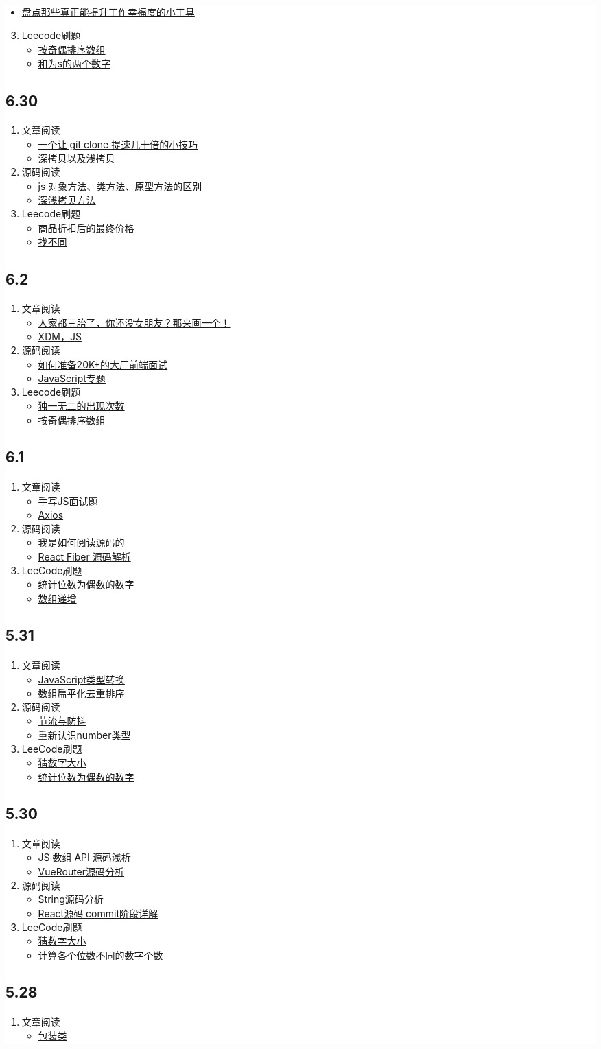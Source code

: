    - [盘点那些真正能提升工作幸福度的小工具](https://juejin.cn/post/6969765277252714503)
3. Leecode刷题
   - [按奇偶排序数组](https://leetcode-cn.com/problems/sort-array-by-parity/)
   - [和为s的两个数字](https://leetcode-cn.com/problems/he-wei-sde-liang-ge-shu-zi-lcof/)
## 6.30
1. 文章阅读
   - [一个让 git clone 提速几十倍的小技巧](https://juejin.cn/post/6969206858179411982)
   - [深拷贝以及浅拷贝](https://juejin.cn/post/6969023910331285534)
2. 源码阅读
   - [js 对象方法、类方法、原型方法的区别](https://juejin.cn/post/6969475621491572743)
   - [深浅拷贝方法](https://juejin.cn/post/6968686272877428744)
3. Leecode刷题
   - [商品折扣后的最终价格](https://leetcode-cn.com/problems/final-prices-with-a-special-discount-in-a-shop/)
   - [找不同](https://leetcode-cn.com/problems/find-the-difference/)
## 6.2
1. 文章阅读
   - [人家都三胎了，你还没女朋友？那来画一个！](https://juejin.cn/post/6968802868035846152)
   - [XDM，JS](https://juejin.cn/post/6969016132741103624)
2. 源码阅读
   - [如何准备20K+的大厂前端面试](https://juejin.cn/post/6844904041915351048)
   - [JavaScript专题](https://juejin.cn/post/6844903506017517582)
3. Leecode刷题
   - [独一无二的出现次数](https://leetcode-cn.com/problems/unique-number-of-occurrences/)
   - [按奇偶排序数组](https://leetcode-cn.com/problems/sort-array-by-parity/)
## 6.1
1. 文章阅读
   - [手写JS面试题](https://juejin.cn/post/6968713283884974088)
   - [Axios](https://juejin.cn/post/6966797306423312414)
2. 源码阅读
   - [我是如何阅读源码的](https://juejin.cn/post/6903335881227108366)
   - [React Fiber 源码解析](https://juejin.cn/post/6859528127010471949)
3. LeeCode刷题
   - [统计位数为偶数的数字](https://leetcode-cn.com/problems/find-numbers-with-even-number-of-digits/)
   - [数组递增](https://leetcode-cn.com/problems/minimum-operations-to-make-the-array-increasing/)
## 5.31
1. 文章阅读
   - [JavaScript类型转换](https://juejin.cn/post/6968342588881403940)   
   - [数组扁平化去重排序](https://juejin.cn/post/6967274909764419591)
2. 源码阅读
   - [节流与防抖](https://juejin.cn/post/6967145574244024357)
   - [重新认识number类型](https://juejin.cn/post/6967230084637786143)
3. LeeCode刷题
   - [猜数字大小](https://leetcode-cn.com/problems/guess-number-higher-or-lower/)
   - [统计位数为偶数的数字](https://leetcode-cn.com/problems/find-numbers-with-even-number-of-digits/)
## 5.30
1. 文章阅读
   - [JS 数组 API 源码浅析](https://juejin.cn/post/6844903568634462221)
   - [VueRouter源码分析](https://juejin.cn/post/6844903818203758600)
2. 源码阅读
   - [String源码分析](https://juejin.cn/post/6844903508911587342)
   - [React源码 commit阶段详解](https://juejin.cn/post/6922062693545279502)
3. LeeCode刷题
   - [猜数字大小](https://leetcode-cn.com/problems/guess-number-higher-or-lower/)
   - [计算各个位数不同的数字个数](https://leetcode-cn.com/problems/count-numbers-with-unique-digits/)
## 5.28
1. 文章阅读
   - [包装类](https://juejin.cn/post/6966860515398123556)